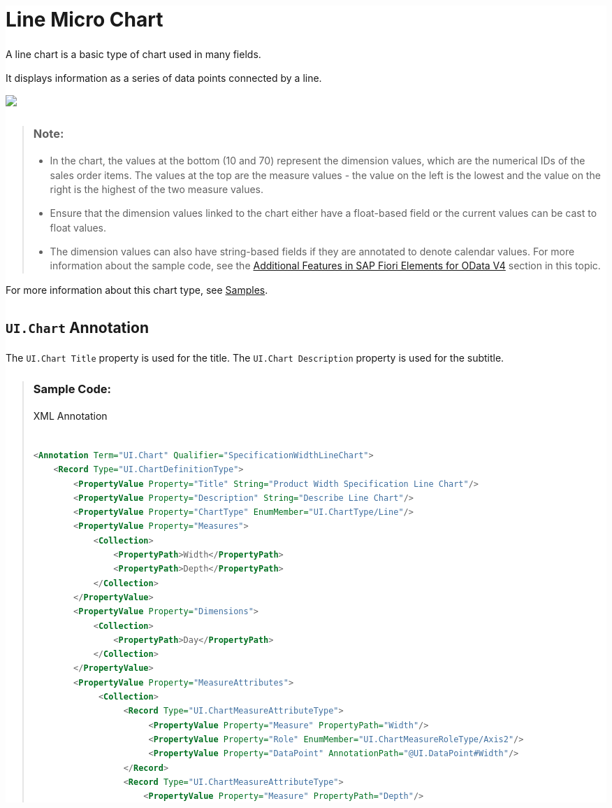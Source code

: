 

# Line Micro Chart

A line chart is a basic type of chart used in many fields.

It displays information as a series of data points connected by a line.

![](images/Line_Micro_Chart_f99a0bc.png)

> ### Note:  
> -   In the chart, the values at the bottom \(10 and 70\) represent the dimension values, which are the numerical IDs of the sales order items. The values at the top are the measure values - the value on the left is the lowest and the value on the right is the highest of the two measure values.
> 
> -   Ensure that the dimension values linked to the chart either have a float-based field or the current values can be cast to float values.
> 
> -   The dimension values can also have string-based fields if they are annotated to denote calendar values. For more information about the sample code, see the [Additional Features in SAP Fiori Elements for OData V4](line-micro-chart-e5cb2af.md#loioe5cb2afe0e484e4b803b0c82190895de__section_wv2_2sg_rwb) section in this topic.

For more information about this chart type, see [Samples](https://ui5.sap.com/1.82.5/#/entity/sap.suite.ui.microchart.LineMicroChart).



<a name="loioe5cb2afe0e484e4b803b0c82190895de__section_q2l_g3q_qmb"/>

## `UI.Chart` Annotation

The `UI.Chart Title` property is used for the title. The `UI.Chart Description` property is used for the subtitle.

> ### Sample Code:  
> XML Annotation
> 
> ```xml
> 
> <Annotation Term="UI.Chart" Qualifier="SpecificationWidthLineChart">
>     <Record Type="UI.ChartDefinitionType">
>         <PropertyValue Property="Title" String="Product Width Specification Line Chart"/>
>         <PropertyValue Property="Description" String="Describe Line Chart"/>
>         <PropertyValue Property="ChartType" EnumMember="UI.ChartType/Line"/>
>         <PropertyValue Property="Measures">
>             <Collection>
>                 <PropertyPath>Width</PropertyPath>
>                 <PropertyPath>Depth</PropertyPath>
>             </Collection>
>         </PropertyValue>
>         <PropertyValue Property="Dimensions">
>             <Collection>
>                 <PropertyPath>Day</PropertyPath>
>             </Collection>
>         </PropertyValue>
>         <PropertyValue Property="MeasureAttributes">
>              <Collection>
>                   <Record Type="UI.ChartMeasureAttributeType">
>                        <PropertyValue Property="Measure" PropertyPath="Width"/>
>                        <PropertyValue Property="Role" EnumMember="UI.ChartMeasureRoleType/Axis2"/>
>                        <PropertyValue Property="DataPoint" AnnotationPath="@UI.DataPoint#Width"/>
>                   </Record>
>                   <Record Type="UI.ChartMeasureAttributeType">
>                       <PropertyValue Property="Measure" PropertyPath="Depth"/>